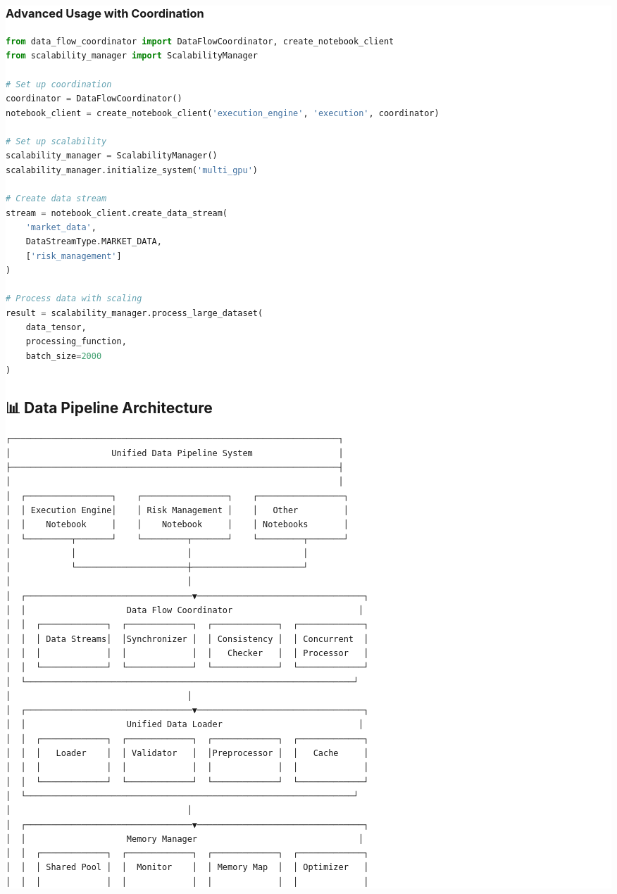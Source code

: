 ### Advanced Usage with Coordination

```python
from data_flow_coordinator import DataFlowCoordinator, create_notebook_client
from scalability_manager import ScalabilityManager

# Set up coordination
coordinator = DataFlowCoordinator()
notebook_client = create_notebook_client('execution_engine', 'execution', coordinator)

# Set up scalability
scalability_manager = ScalabilityManager()
scalability_manager.initialize_system('multi_gpu')

# Create data stream
stream = notebook_client.create_data_stream(
    'market_data',
    DataStreamType.MARKET_DATA,
    ['risk_management']
)

# Process data with scaling
result = scalability_manager.process_large_dataset(
    data_tensor,
    processing_function,
    batch_size=2000
)
```

## 📊 Data Pipeline Architecture

```
┌─────────────────────────────────────────────────────────────────┐
│                    Unified Data Pipeline System                 │
├─────────────────────────────────────────────────────────────────┤
│                                                                 │
│  ┌─────────────────┐    ┌─────────────────┐    ┌─────────────────┐
│  │ Execution Engine│    │ Risk Management │    │   Other         │
│  │    Notebook     │    │    Notebook     │    │ Notebooks       │
│  └─────────┬───────┘    └─────────┬───────┘    └─────────┬───────┘
│            │                      │                      │
│            └──────────────────────┼──────────────────────┘
│                                   │
│  ┌─────────────────────────────────▼─────────────────────────────────┐
│  │                    Data Flow Coordinator                         │
│  │  ┌─────────────┐  ┌─────────────┐  ┌─────────────┐  ┌─────────────┐
│  │  │ Data Streams│  │Synchronizer │  │ Consistency │  │ Concurrent  │
│  │  │             │  │             │  │   Checker   │  │ Processor   │
│  │  └─────────────┘  └─────────────┘  └─────────────┘  └─────────────┘
│  └─────────────────────────────────────────────────────────────────┘
│                                   │
│  ┌─────────────────────────────────▼─────────────────────────────────┐
│  │                    Unified Data Loader                           │
│  │  ┌─────────────┐  ┌─────────────┐  ┌─────────────┐  ┌─────────────┐
│  │  │   Loader    │  │ Validator   │  │Preprocessor │  │   Cache     │
│  │  │             │  │             │  │             │  │             │
│  │  └─────────────┘  └─────────────┘  └─────────────┘  └─────────────┘
│  └─────────────────────────────────────────────────────────────────┘
│                                   │
│  ┌─────────────────────────────────▼─────────────────────────────────┐
│  │                    Memory Manager                                │
│  │  ┌─────────────┐  ┌─────────────┐  ┌─────────────┐  ┌─────────────┐
│  │  │ Shared Pool │  │  Monitor    │  │ Memory Map  │  │ Optimizer   │
│  │  │             │  │             │  │             │  │             │
```